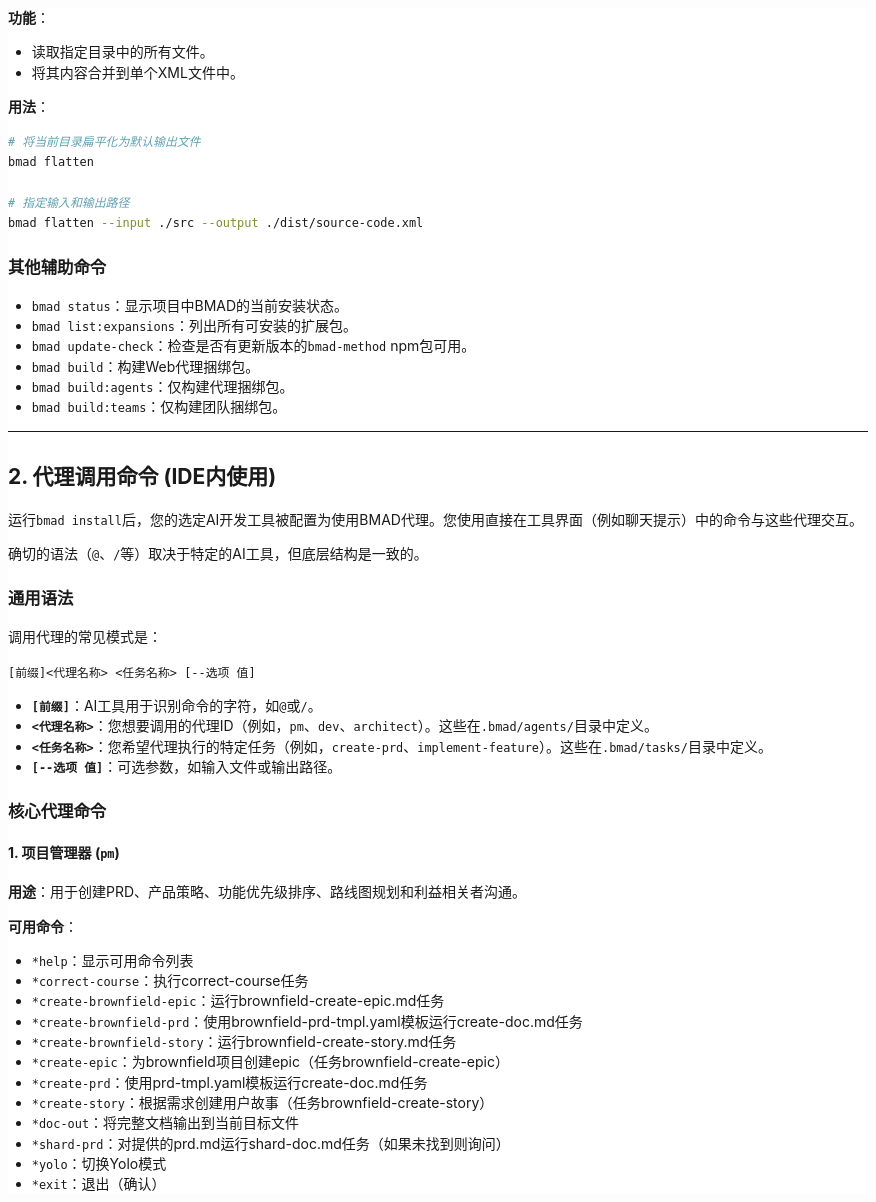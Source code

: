 **功能**：

- 读取指定目录中的所有文件。
- 将其内容合并到单个XML文件中。

**用法**：

```bash
# 将当前目录扁平化为默认输出文件
bmad flatten

# 指定输入和输出路径
bmad flatten --input ./src --output ./dist/source-code.xml
```

### 其他辅助命令

- `bmad status`：显示项目中BMAD的当前安装状态。
- `bmad list:expansions`：列出所有可安装的扩展包。
- `bmad update-check`：检查是否有更新版本的`bmad-method` npm包可用。
- `bmad build`：构建Web代理捆绑包。
- `bmad build:agents`：仅构建代理捆绑包。
- `bmad build:teams`：仅构建团队捆绑包。

---

## 2. 代理调用命令 (IDE内使用)

运行`bmad install`后，您的选定AI开发工具被配置为使用BMAD代理。您使用直接在工具界面（例如聊天提示）中的命令与这些代理交互。

确切的语法（`@`、`/`等）取决于特定的AI工具，但底层结构是一致的。

### 通用语法

调用代理的常见模式是：

`[前缀]<代理名称> <任务名称> [--选项 值]`

- **`[前缀]`**：AI工具用于识别命令的字符，如`@`或`/`。
- **`<代理名称>`**：您想要调用的代理ID（例如，`pm`、`dev`、`architect`）。这些在`.bmad/agents/`目录中定义。
- **`<任务名称>`**：您希望代理执行的特定任务（例如，`create-prd`、`implement-feature`）。这些在`.bmad/tasks/`目录中定义。
- **`[--选项 值]`**：可选参数，如输入文件或输出路径。

### 核心代理命令

#### 1. 项目管理器 (`pm`)

**用途**：用于创建PRD、产品策略、功能优先级排序、路线图规划和利益相关者沟通。

**可用命令**：
- `*help`：显示可用命令列表
- `*correct-course`：执行correct-course任务
- `*create-brownfield-epic`：运行brownfield-create-epic.md任务
- `*create-brownfield-prd`：使用brownfield-prd-tmpl.yaml模板运行create-doc.md任务
- `*create-brownfield-story`：运行brownfield-create-story.md任务
- `*create-epic`：为brownfield项目创建epic（任务brownfield-create-epic）
- `*create-prd`：使用prd-tmpl.yaml模板运行create-doc.md任务
- `*create-story`：根据需求创建用户故事（任务brownfield-create-story）
- `*doc-out`：将完整文档输出到当前目标文件
- `*shard-prd`：对提供的prd.md运行shard-doc.md任务（如果未找到则询问）
- `*yolo`：切换Yolo模式
- `*exit`：退出（确认）
